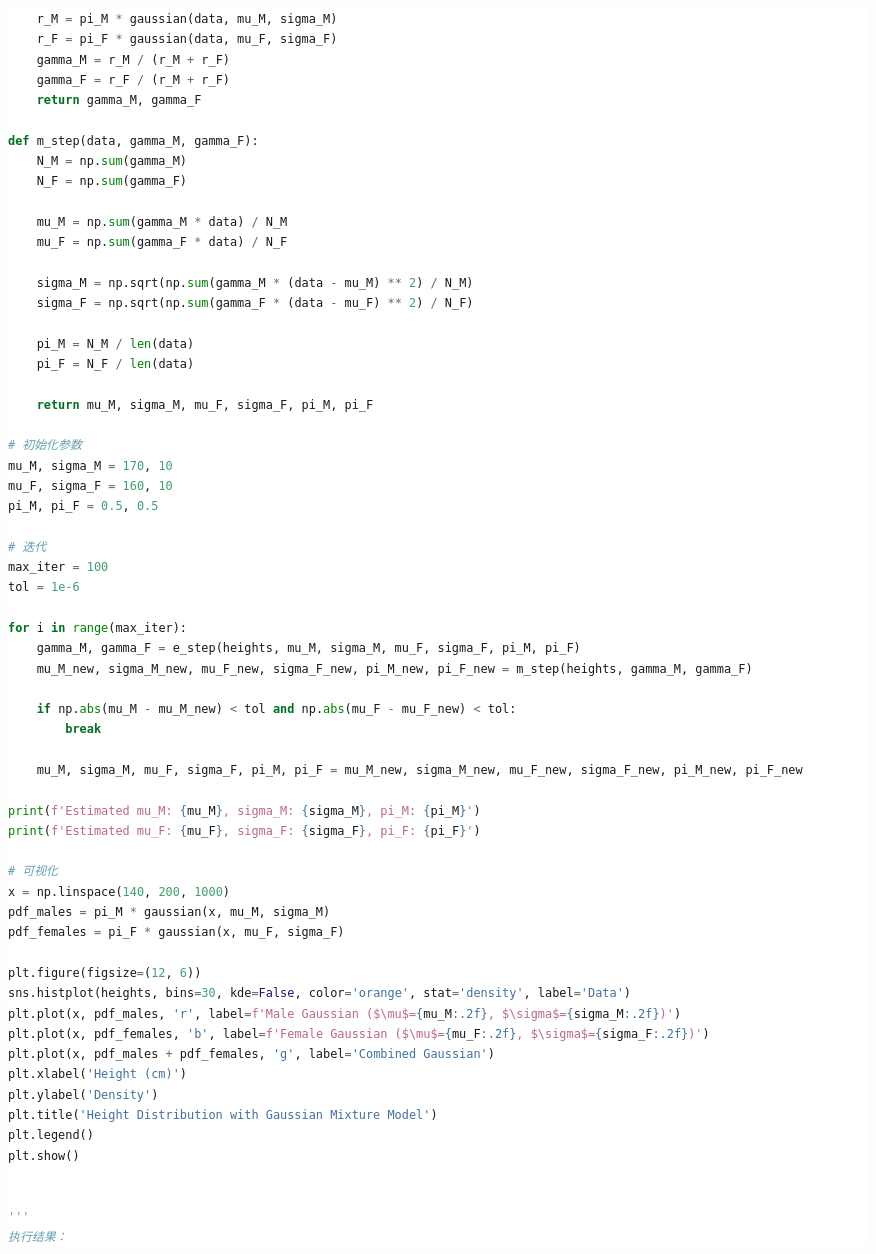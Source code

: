 ```python
    r_M = pi_M * gaussian(data, mu_M, sigma_M)
    r_F = pi_F * gaussian(data, mu_F, sigma_F)
    gamma_M = r_M / (r_M + r_F)
    gamma_F = r_F / (r_M + r_F)
    return gamma_M, gamma_F

def m_step(data, gamma_M, gamma_F):
    N_M = np.sum(gamma_M)
    N_F = np.sum(gamma_F)
    
    mu_M = np.sum(gamma_M * data) / N_M
    mu_F = np.sum(gamma_F * data) / N_F
    
    sigma_M = np.sqrt(np.sum(gamma_M * (data - mu_M) ** 2) / N_M)
    sigma_F = np.sqrt(np.sum(gamma_F * (data - mu_F) ** 2) / N_F)
    
    pi_M = N_M / len(data)
    pi_F = N_F / len(data)
    
    return mu_M, sigma_M, mu_F, sigma_F, pi_M, pi_F

# 初始化参数
mu_M, sigma_M = 170, 10
mu_F, sigma_F = 160, 10
pi_M, pi_F = 0.5, 0.5

# 迭代
max_iter = 100
tol = 1e-6

for i in range(max_iter):
    gamma_M, gamma_F = e_step(heights, mu_M, sigma_M, mu_F, sigma_F, pi_M, pi_F)
    mu_M_new, sigma_M_new, mu_F_new, sigma_F_new, pi_M_new, pi_F_new = m_step(heights, gamma_M, gamma_F)
    
    if np.abs(mu_M - mu_M_new) < tol and np.abs(mu_F - mu_F_new) < tol:
        break
    
    mu_M, sigma_M, mu_F, sigma_F, pi_M, pi_F = mu_M_new, sigma_M_new, mu_F_new, sigma_F_new, pi_M_new, pi_F_new

print(f'Estimated mu_M: {mu_M}, sigma_M: {sigma_M}, pi_M: {pi_M}')
print(f'Estimated mu_F: {mu_F}, sigma_F: {sigma_F}, pi_F: {pi_F}')

# 可视化
x = np.linspace(140, 200, 1000)
pdf_males = pi_M * gaussian(x, mu_M, sigma_M)
pdf_females = pi_F * gaussian(x, mu_F, sigma_F)

plt.figure(figsize=(12, 6))
sns.histplot(heights, bins=30, kde=False, color='orange', stat='density', label='Data')
plt.plot(x, pdf_males, 'r', label=f'Male Gaussian ($\mu$={mu_M:.2f}, $\sigma$={sigma_M:.2f})')
plt.plot(x, pdf_females, 'b', label=f'Female Gaussian ($\mu$={mu_F:.2f}, $\sigma$={sigma_F:.2f})')
plt.plot(x, pdf_males + pdf_females, 'g', label='Combined Gaussian')
plt.xlabel('Height (cm)')
plt.ylabel('Density')
plt.title('Height Distribution with Gaussian Mixture Model')
plt.legend()
plt.show()


'''
执行结果：
```